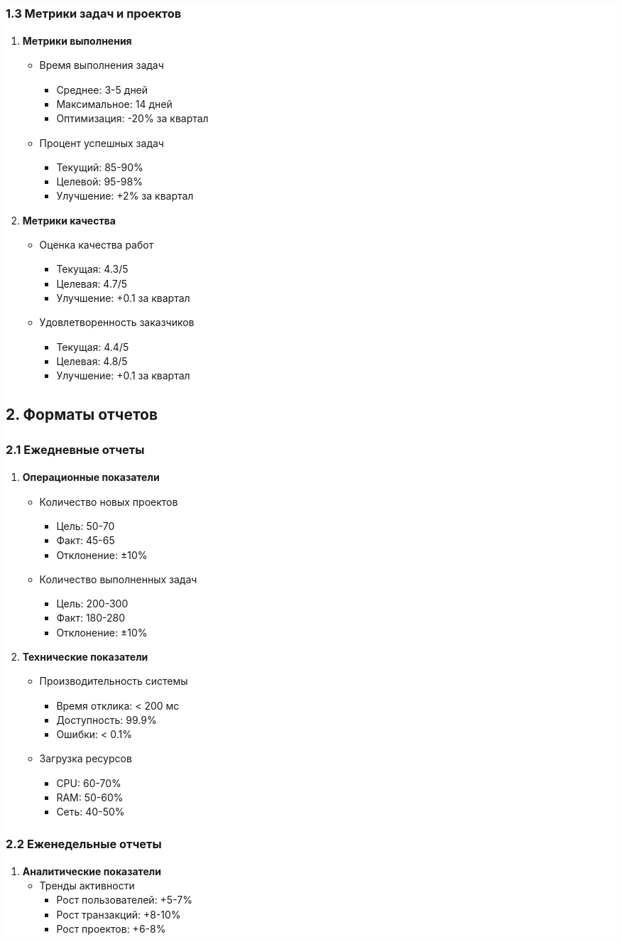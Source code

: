### 1.3 Метрики задач и проектов
1. **Метрики выполнения**
   - Время выполнения задач
     * Среднее: 3-5 дней
     * Максимальное: 14 дней
     * Оптимизация: -20% за квартал
   
   - Процент успешных задач
     * Текущий: 85-90%
     * Целевой: 95-98%
     * Улучшение: +2% за квартал

2. **Метрики качества**
   - Оценка качества работ
     * Текущая: 4.3/5
     * Целевая: 4.7/5
     * Улучшение: +0.1 за квартал
   
   - Удовлетворенность заказчиков
     * Текущая: 4.4/5
     * Целевая: 4.8/5
     * Улучшение: +0.1 за квартал

## 2. Форматы отчетов

### 2.1 Ежедневные отчеты
1. **Операционные показатели**
   - Количество новых проектов
     * Цель: 50-70
     * Факт: 45-65
     * Отклонение: ±10%
   
   - Количество выполненных задач
     * Цель: 200-300
     * Факт: 180-280
     * Отклонение: ±10%

2. **Технические показатели**
   - Производительность системы
     * Время отклика: < 200 мс
     * Доступность: 99.9%
     * Ошибки: < 0.1%
   
   - Загрузка ресурсов
     * CPU: 60-70%
     * RAM: 50-60%
     * Сеть: 40-50%

### 2.2 Еженедельные отчеты
1. **Аналитические показатели**
   - Тренды активности
     * Рост пользователей: +5-7%
     * Рост транзакций: +8-10%
     * Рост проектов: +6-8%
   